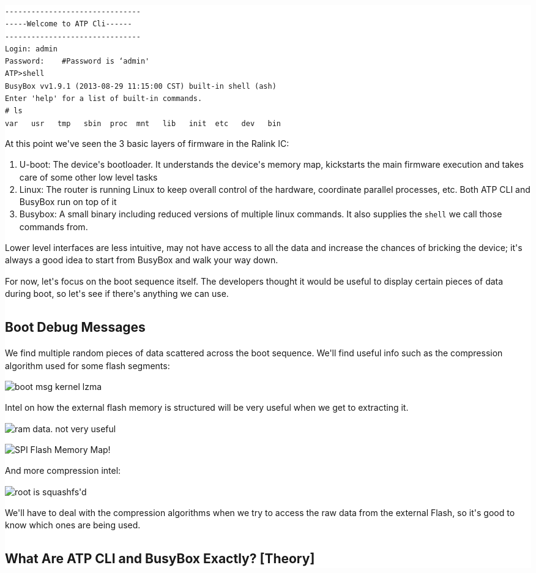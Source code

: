 ```
-------------------------------
-----Welcome to ATP Cli------
-------------------------------
Login: admin
Password:    #Password is ‘admin'
ATP>shell
BusyBox vv1.9.1 (2013-08-29 11:15:00 CST) built-in shell (ash)
Enter 'help' for a list of built-in commands.
# ls
var   usr   tmp   sbin  proc  mnt   lib   init  etc   dev   bin
```

At this point we've seen the 3 basic layers of firmware in the Ralink IC:

1. U-boot: The device's bootloader. It understands the device's memory map,
kickstarts the main firmware execution and takes care of some other low level
tasks
2. Linux: The router is running Linux to keep overall control of the hardware,
coordinate parallel processes, etc. Both ATP CLI and BusyBox run on top of it
3. Busybox: A small binary including reduced versions of multiple linux
commands. It also supplies the `shell` we call those commands from.

Lower level interfaces are less intuitive, may not have access to all the data
and increase the chances of bricking the device; it's always a good idea to
start from BusyBox and walk your way down.

For now, let's focus on the boot sequence itself. The developers thought it would
be useful to display certain pieces of data during boot, so let's see if there's
anything we can use.

## Boot Debug Messages

We find multiple random pieces of data scattered across the boot sequence. We'll
find useful info such as the compression algorithm used for some flash segments:

![boot msg kernel lzma](https://i.imgur.com/9pRc2mP.jpg)

Intel on how the external flash memory is structured will be very useful when we
get to extracting it.

![ram data. not very useful](https://i.imgur.com/OmDkAxX.jpg)

![SPI Flash Memory Map!](https://i.imgur.com/ODnxzJY.jpg)

And more compression intel:

![root is squashfs'd](https://i.imgur.com/Qw6Z08z.jpg)

We'll have to deal with the compression algorithms when we try to access the raw
data from the external Flash, so it's good to know which ones are being used.

## What Are ATP CLI and BusyBox Exactly? [Theory]
